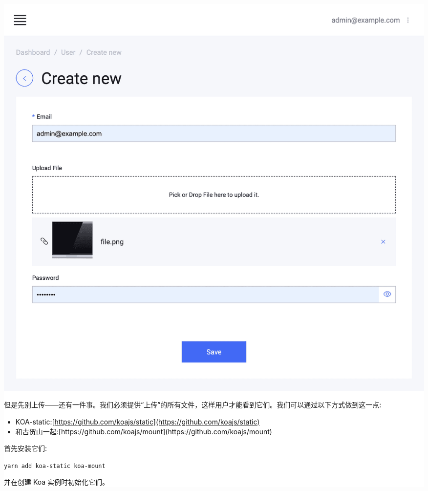 ![](img/c9f1faad5192933f2e01f8a7886af849.png)

但是先别上传——还有一件事。我们必须提供“上传”的所有文件，这样用户才能看到它们。我们可以通过以下方式做到这一点:

*   KOA-static:[https://github.com/koajs/static](https://github.com/koajs/static)
*   和古贺山一起:[https://github.com/koajs/mount](https://github.com/koajs/mount)

首先安装它们:

```
yarn add koa-static koa-mount
```

并在创建 Koa 实例时初始化它们。
